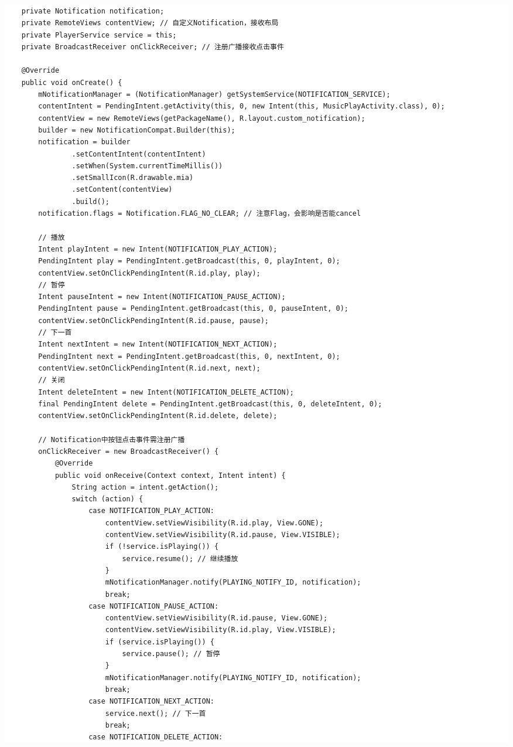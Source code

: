 ```
    private Notification notification;
    private RemoteViews contentView; // 自定义Notification，接收布局
    private PlayerService service = this;
    private BroadcastReceiver onClickReceiver; // 注册广播接收点击事件

    @Override
    public void onCreate() {
        mNotificationManager = (NotificationManager) getSystemService(NOTIFICATION_SERVICE);
        contentIntent = PendingIntent.getActivity(this, 0, new Intent(this, MusicPlayActivity.class), 0);
        contentView = new RemoteViews(getPackageName(), R.layout.custom_notification);
        builder = new NotificationCompat.Builder(this);
        notification = builder
                .setContentIntent(contentIntent)
                .setWhen(System.currentTimeMillis())
                .setSmallIcon(R.drawable.mia)
                .setContent(contentView)
                .build();
        notification.flags = Notification.FLAG_NO_CLEAR; // 注意Flag，会影响是否能cancel

        // 播放
        Intent playIntent = new Intent(NOTIFICATION_PLAY_ACTION);
        PendingIntent play = PendingIntent.getBroadcast(this, 0, playIntent, 0);
        contentView.setOnClickPendingIntent(R.id.play, play);
        // 暂停
        Intent pauseIntent = new Intent(NOTIFICATION_PAUSE_ACTION);
        PendingIntent pause = PendingIntent.getBroadcast(this, 0, pauseIntent, 0);
        contentView.setOnClickPendingIntent(R.id.pause, pause);
        // 下一首
        Intent nextIntent = new Intent(NOTIFICATION_NEXT_ACTION);
        PendingIntent next = PendingIntent.getBroadcast(this, 0, nextIntent, 0);
        contentView.setOnClickPendingIntent(R.id.next, next);
        // 关闭
        Intent deleteIntent = new Intent(NOTIFICATION_DELETE_ACTION);
        final PendingIntent delete = PendingIntent.getBroadcast(this, 0, deleteIntent, 0);
        contentView.setOnClickPendingIntent(R.id.delete, delete);

        // Notification中按钮点击事件需注册广播
        onClickReceiver = new BroadcastReceiver() {
            @Override
            public void onReceive(Context context, Intent intent) {
                String action = intent.getAction();
                switch (action) {
                    case NOTIFICATION_PLAY_ACTION:
                        contentView.setViewVisibility(R.id.play, View.GONE);
                        contentView.setViewVisibility(R.id.pause, View.VISIBLE);
                        if (!service.isPlaying()) {
                            service.resume(); // 继续播放
                        }
                        mNotificationManager.notify(PLAYING_NOTIFY_ID, notification);
                        break;
                    case NOTIFICATION_PAUSE_ACTION:
                        contentView.setViewVisibility(R.id.pause, View.GONE);
                        contentView.setViewVisibility(R.id.play, View.VISIBLE);
                        if (service.isPlaying()) {
                            service.pause(); // 暂停
                        }
                        mNotificationManager.notify(PLAYING_NOTIFY_ID, notification);
                        break;
                    case NOTIFICATION_NEXT_ACTION:
                        service.next(); // 下一首
                        break;
                    case NOTIFICATION_DELETE_ACTION:
```